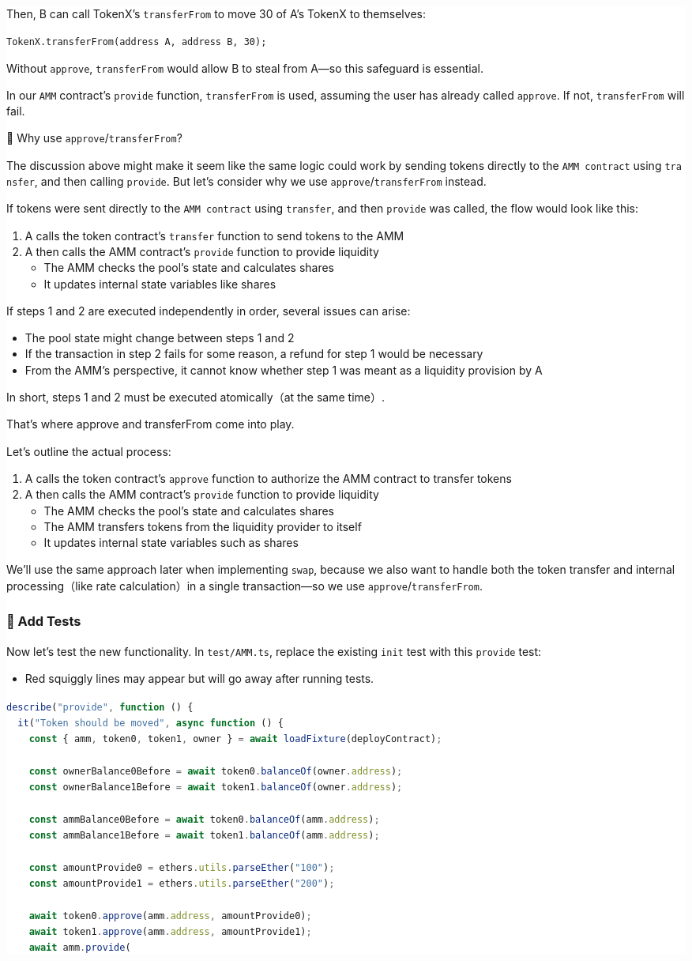 Then, B can call TokenX’s `transferFrom` to move 30 of A’s TokenX to themselves:

```
TokenX.transferFrom(address A, address B, 30);
```

Without `approve`, `transferFrom` would allow B to steal from A—so this safeguard is essential.

In our `AMM` contract’s `provide` function, `transferFrom` is used, assuming the user has already called `approve`.
If not, `transferFrom` will fail.

📓 Why use `approve`/`transferFrom`?

The discussion above might make it seem like the same logic could work by sending tokens directly to the `AMM contract` using `transfer`, and then calling `provide`.
But let’s consider why we use `approve`/`transferFrom` instead.

If tokens were sent directly to the `AMM contract` using `transfer`, and then `provide` was called, the flow would look like this:

1. A calls the token contract’s `transfer` function to send tokens to the AMM
2. A then calls the AMM contract’s `provide` function to provide liquidity
   * The AMM checks the pool’s state and calculates shares
   * It updates internal state variables like shares

If steps 1 and 2 are executed independently in order, several issues can arise:

* The pool state might change between steps 1 and 2
* If the transaction in step 2 fails for some reason, a refund for step 1 would be necessary
* From the AMM’s perspective, it cannot know whether step 1 was meant as a liquidity provision by A

In short, steps 1 and 2 must be executed atomically（at the same time）.

That’s where approve and transferFrom come into play.

Let’s outline the actual process:

1. A calls the token contract’s `approve` function to authorize the AMM contract to transfer tokens
2. A then calls the AMM contract’s `provide` function to provide liquidity
   * The AMM checks the pool’s state and calculates shares
   * The AMM transfers tokens from the liquidity provider to itself
   * It updates internal state variables such as shares

We’ll use the same approach later when implementing `swap`,
because we also want to handle both the token transfer and internal processing（like rate calculation）in a single transaction—so we use `approve`/`transferFrom`.

### 🧪 Add Tests

Now let’s test the new functionality.
In `test/AMM.ts`, replace the existing `init` test with this `provide` test:

* Red squiggly lines may appear but will go away after running tests.

```ts
describe("provide", function () {
  it("Token should be moved", async function () {
    const { amm, token0, token1, owner } = await loadFixture(deployContract);

    const ownerBalance0Before = await token0.balanceOf(owner.address);
    const ownerBalance1Before = await token1.balanceOf(owner.address);

    const ammBalance0Before = await token0.balanceOf(amm.address);
    const ammBalance1Before = await token1.balanceOf(amm.address);

    const amountProvide0 = ethers.utils.parseEther("100");
    const amountProvide1 = ethers.utils.parseEther("200");

    await token0.approve(amm.address, amountProvide0);
    await token1.approve(amm.address, amountProvide1);
    await amm.provide(
```